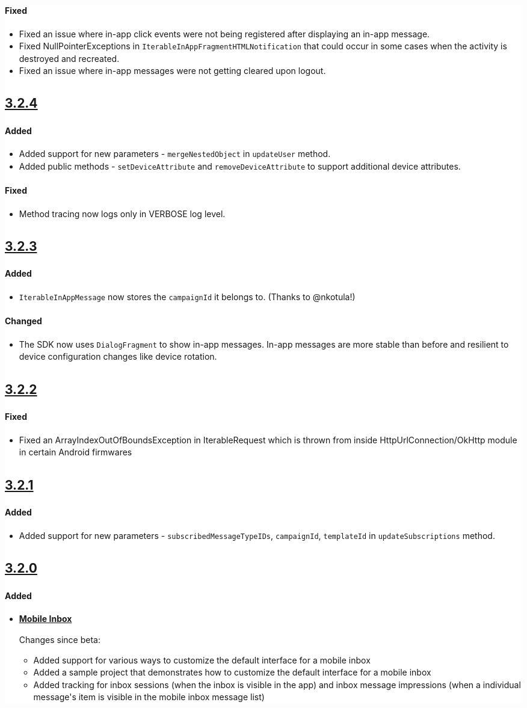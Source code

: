 #### Fixed
- Fixed an issue where in-app click events were not being registered after displaying an in-app message.
- Fixed NullPointerExceptions in `IterableInAppFragmentHTMLNotification` that could occur in some cases when the activity is destroyed and recreated.
- Fixed an issue where in-app messages were not getting cleared upon logout.

## [3.2.4](https://github.com/Iterable/iterable-android-sdk/releases/tag/3.2.4)
#### Added
- Added support for new parameters - `mergeNestedObject` in `updateUser` method.
- Added public methods - `setDeviceAttribute` and `removeDeviceAttribute` to support additional device attributes.

#### Fixed
- Method tracing now logs only in VERBOSE log level.

## [3.2.3](https://github.com/Iterable/iterable-android-sdk/releases/tag/3.2.3)
#### Added
- `IterableInAppMessage` now stores the `campaignId` it belongs to. (Thanks to @nkotula!)

#### Changed
- The SDK now uses `DialogFragment` to show in-app messages. In-app messages are more stable than before and resilient to device configuration changes like device rotation.

## [3.2.2](https://github.com/Iterable/iterable-android-sdk/releases/tag/3.2.2)
#### Fixed
-  Fixed an ArrayIndexOutOfBoundsException in IterableRequest which is thrown from inside HttpUrlConnection/OkHttp module in certain Android firmwares

## [3.2.1](https://github.com/Iterable/iterable-android-sdk/releases/tag/3.2.1)
#### Added
- Added support for new parameters - `subscribedMessageTypeIDs`, `campaignId`, `templateId` in `updateSubscriptions` method.

## [3.2.0](https://github.com/Iterable/iterable-android-sdk/releases/tag/3.2.0)
#### Added
- **[Mobile Inbox](https://github.com/Iterable/iterable-android-sdk/blob/master/README.md#mobile-inbox)**

    Changes since beta:
     - Added support for various ways to customize the default interface for a mobile inbox
     - Added a sample project that demonstrates how to customize the default interface for a mobile inbox
     - Added tracking for inbox sessions (when the inbox is visible in the app) and inbox message impressions (when a individual message's item is visible in the mobile inbox message list)
